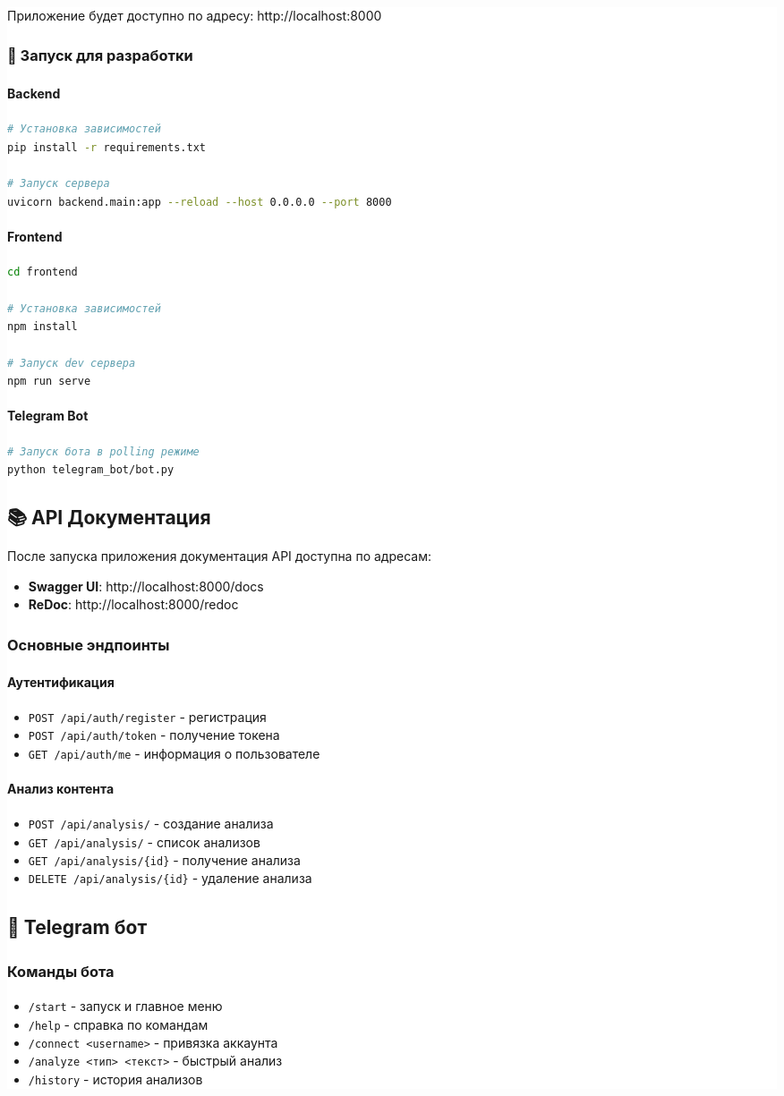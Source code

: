 Приложение будет доступно по адресу: http://localhost:8000

### 🔨 Запуск для разработки

#### Backend
```bash
# Установка зависимостей
pip install -r requirements.txt

# Запуск сервера
uvicorn backend.main:app --reload --host 0.0.0.0 --port 8000
```

#### Frontend
```bash
cd frontend

# Установка зависимостей
npm install

# Запуск dev сервера
npm run serve
```

#### Telegram Bot
```bash
# Запуск бота в polling режиме
python telegram_bot/bot.py
```

## 📚 API Документация

После запуска приложения документация API доступна по адресам:
- **Swagger UI**: http://localhost:8000/docs
- **ReDoc**: http://localhost:8000/redoc

### Основные эндпоинты

#### Аутентификация
- `POST /api/auth/register` - регистрация
- `POST /api/auth/token` - получение токена
- `GET /api/auth/me` - информация о пользователе

#### Анализ контента
- `POST /api/analysis/` - создание анализа
- `GET /api/analysis/` - список анализов
- `GET /api/analysis/{id}` - получение анализа
- `DELETE /api/analysis/{id}` - удаление анализа

## 🤖 Telegram бот

### Команды бота
- `/start` - запуск и главное меню
- `/help` - справка по командам
- `/connect <username>` - привязка аккаунта
- `/analyze <тип> <текст>` - быстрый анализ
- `/history` - история анализов
